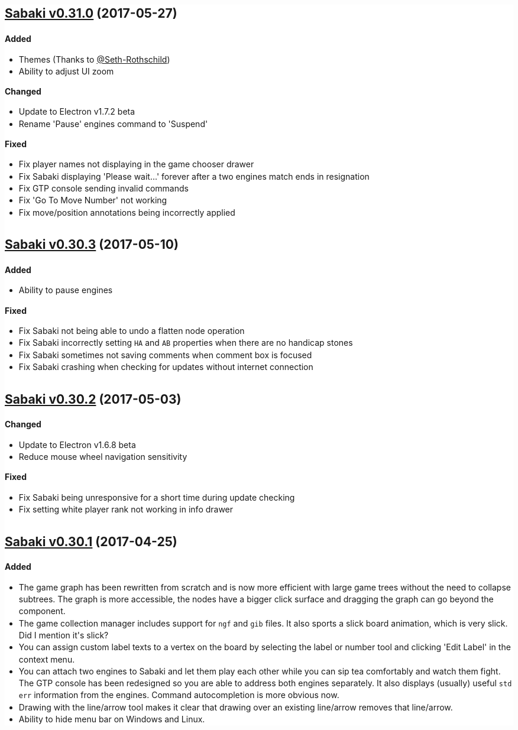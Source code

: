 ## [Sabaki v0.31.0][v0.31.0] (2017-05-27)

**Added**

- Themes (Thanks to [@Seth-Rothschild](https://github.com/Seth-Rothschild))
- Ability to adjust UI zoom

**Changed**

- Update to Electron v1.7.2 beta
- Rename 'Pause' engines command to 'Suspend'

**Fixed**

- Fix player names not displaying in the game chooser drawer
- Fix Sabaki displaying 'Please wait...' forever after a two engines match ends
  in resignation
- Fix GTP console sending invalid commands
- Fix 'Go To Move Number' not working
- Fix move/position annotations being incorrectly applied

## [Sabaki v0.30.3][v0.30.3] (2017-05-10)

**Added**

- Ability to pause engines

**Fixed**

- Fix Sabaki not being able to undo a flatten node operation
- Fix Sabaki incorrectly setting `HA` and `AB` properties when there are no
  handicap stones
- Fix Sabaki sometimes not saving comments when comment box is focused
- Fix Sabaki crashing when checking for updates without internet connection

## [Sabaki v0.30.2][v0.30.2] (2017-05-03)

**Changed**

- Update to Electron v1.6.8 beta
- Reduce mouse wheel navigation sensitivity

**Fixed**

- Fix Sabaki being unresponsive for a short time during update checking
- Fix setting white player rank not working in info drawer

## [Sabaki v0.30.1][v0.30.1] (2017-04-25)

**Added**

- The game graph has been rewritten from scratch and is now more efficient with
  large game trees without the need to collapse subtrees. The graph is more
  accessible, the nodes have a bigger click surface and dragging the graph can
  go beyond the component.
- The game collection manager includes support for `ngf` and `gib` files. It
  also sports a slick board animation, which is very slick. Did I mention it's
  slick?
- You can assign custom label texts to a vertex on the board by selecting the
  label or number tool and clicking 'Edit Label' in the context menu.
- You can attach two engines to Sabaki and let them play each other while you
  can sip tea comfortably and watch them fight. The GTP console has been
  redesigned so you are able to address both engines separately. It also
  displays (usually) useful `stderr` information from the engines. Command
  autocompletion is more obvious now.
- Drawing with the line/arrow tool makes it clear that drawing over an existing
  line/arrow removes that line/arrow.
- Ability to hide menu bar on Windows and Linux.

[unreleased]: https://github.com/SabakiHQ/Sabaki/compare/v0.51.0...master
[v0.51.0]: https://github.com/SabakiHQ/Sabaki/compare/v0.50.1...v0.51.0
[v0.50.1]: https://github.com/SabakiHQ/Sabaki/compare/v0.50.0...v0.50.1
[v0.50.0]: https://github.com/SabakiHQ/Sabaki/compare/v0.43.3...v0.50.0
[v0.43.3]: https://github.com/SabakiHQ/Sabaki/compare/v0.43.2...v0.43.3
[v0.43.2]: https://github.com/SabakiHQ/Sabaki/compare/v0.43.1...v0.43.2
[v0.43.1]: https://github.com/SabakiHQ/Sabaki/compare/v0.43.0...v0.43.1
[v0.43.0]: https://github.com/SabakiHQ/Sabaki/compare/v0.42.0...v0.43.0
[v0.42.0]: https://github.com/SabakiHQ/Sabaki/compare/v0.41.0...v0.42.0
[v0.41.0]: https://github.com/SabakiHQ/Sabaki/compare/v0.40.1...v0.41.0
[v0.40.1]: https://github.com/SabakiHQ/Sabaki/compare/v0.40.0...v0.40.1
[v0.40.0]: https://github.com/SabakiHQ/Sabaki/compare/v0.35.1...v0.40.0
[v0.35.1]: https://github.com/SabakiHQ/Sabaki/compare/v0.35.0...v0.35.1
[v0.35.0]: https://github.com/SabakiHQ/Sabaki/compare/v0.34.1...v0.35.0
[v0.34.1]: https://github.com/SabakiHQ/Sabaki/compare/v0.34.0...v0.34.1
[v0.34.0]: https://github.com/SabakiHQ/Sabaki/compare/v0.33.4...v0.34.0
[v0.33.4]: https://github.com/SabakiHQ/Sabaki/compare/v0.33.3...v0.33.4
[v0.33.3]: https://github.com/SabakiHQ/Sabaki/compare/v0.33.2...v0.33.3
[v0.33.2]: https://github.com/SabakiHQ/Sabaki/compare/v0.33.1...v0.33.2
[v0.33.1]: https://github.com/SabakiHQ/Sabaki/compare/v0.33.0...v0.33.1
[v0.33.0]: https://github.com/SabakiHQ/Sabaki/compare/v0.32.2...v0.33.0
[v0.32.2]: https://github.com/SabakiHQ/Sabaki/compare/v0.31.5...v0.32.2
[v0.31.5]: https://github.com/SabakiHQ/Sabaki/compare/v0.31.0...v0.31.5
[v0.31.0]: https://github.com/SabakiHQ/Sabaki/compare/v0.30.3...v0.31.0
[v0.30.3]: https://github.com/SabakiHQ/Sabaki/compare/v0.30.2...v0.30.3
[v0.30.2]: https://github.com/SabakiHQ/Sabaki/compare/v0.30.1...v0.30.2
[v0.30.1]: https://github.com/SabakiHQ/Sabaki/compare/v0.21.0...v0.30.1
[v0.21.0]: https://github.com/SabakiHQ/Sabaki/compare/v0.19.3...v0.21.0
[v0.19.3]: https://github.com/SabakiHQ/Sabaki/compare/v0.18.3...v0.19.3
[v0.18.3]: https://github.com/SabakiHQ/Sabaki/compare/v0.17.2...v0.18.3
[v0.17.2]: https://github.com/SabakiHQ/Sabaki/compare/v0.15.3...v0.17.2
[v0.15.3]: https://github.com/SabakiHQ/Sabaki/compare/v0.14.0...v0.15.3
[v0.14.0]: https://github.com/SabakiHQ/Sabaki/compare/v0.12.4...v0.14.0
[v0.12.4]: https://github.com/SabakiHQ/Sabaki/compare/v0.11.5...v0.12.4
[v0.11.5]: https://github.com/SabakiHQ/Sabaki/compare/v0.11.2...v0.11.5
[v0.11.2]: https://github.com/SabakiHQ/Sabaki/compare/v0.10.1...v0.11.2
[v0.10.1]: https://github.com/SabakiHQ/Sabaki/compare/v0.9.1...v0.10.1
[v0.9.1]: https://github.com/SabakiHQ/Sabaki/compare/v0.8.1...v0.9.1
[v0.8.1]: https://github.com/SabakiHQ/Sabaki/compare/v0.7.6...v0.8.1
[v0.7.6]: https://github.com/SabakiHQ/Sabaki/compare/v0.7.1...v0.7.6
[v0.7.1]: https://github.com/SabakiHQ/Sabaki/compare/v0.5.0...v0.7.1
[v0.5.0]: https://github.com/SabakiHQ/Sabaki/compare/v0.4.2...v0.5.0
[v0.4.2]: https://github.com/SabakiHQ/Sabaki/compare/v0.3.7...v0.4.2
[v0.3.7]: https://github.com/SabakiHQ/Sabaki/compare/v0.3.6...v0.3.7
[v0.3.6]: https://github.com/SabakiHQ/Sabaki/compare/v0.3.5...v0.3.6
[v0.3.5]: https://github.com/SabakiHQ/Sabaki/compare/v0.3.0...v0.3.5
[v0.3.0]: https://github.com/SabakiHQ/Sabaki/compare/v0.1.0...v0.3.0
